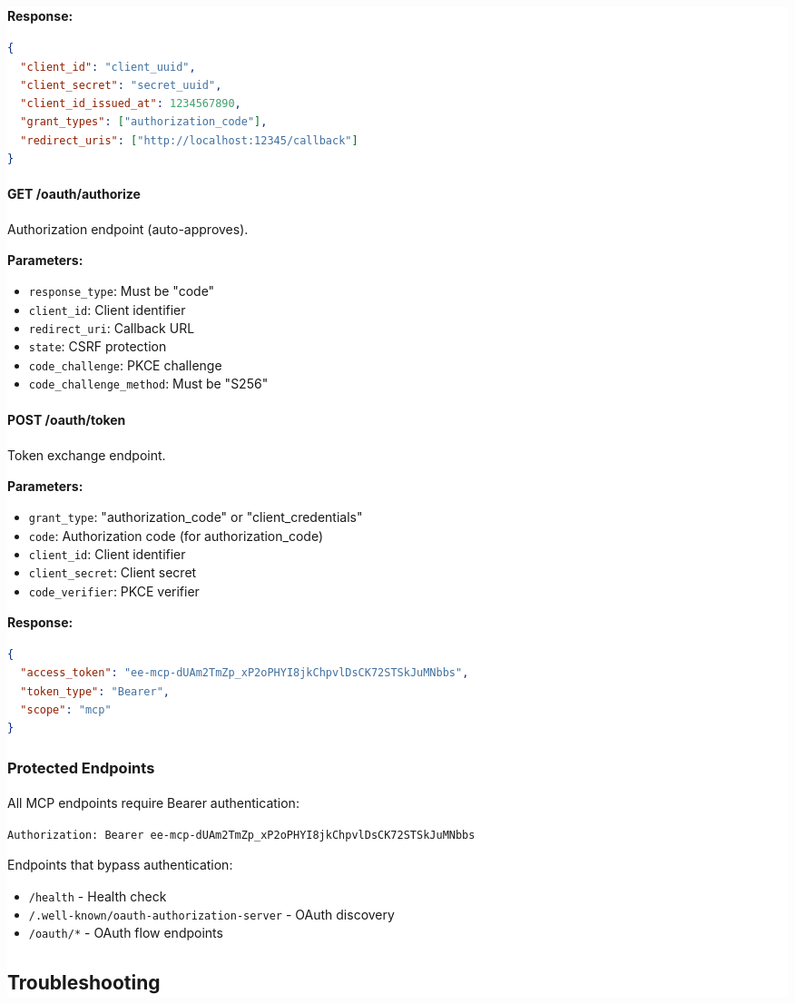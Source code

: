 **Response:**
```json
{
  "client_id": "client_uuid",
  "client_secret": "secret_uuid",
  "client_id_issued_at": 1234567890,
  "grant_types": ["authorization_code"],
  "redirect_uris": ["http://localhost:12345/callback"]
}
```

#### GET /oauth/authorize
Authorization endpoint (auto-approves).

**Parameters:**
- `response_type`: Must be "code"
- `client_id`: Client identifier
- `redirect_uri`: Callback URL
- `state`: CSRF protection
- `code_challenge`: PKCE challenge
- `code_challenge_method`: Must be "S256"

#### POST /oauth/token
Token exchange endpoint.

**Parameters:**
- `grant_type`: "authorization_code" or "client_credentials"
- `code`: Authorization code (for authorization_code)
- `client_id`: Client identifier
- `client_secret`: Client secret
- `code_verifier`: PKCE verifier

**Response:**
```json
{
  "access_token": "ee-mcp-dUAm2TmZp_xP2oPHYI8jkChpvlDsCK72STSkJuMNbbs",
  "token_type": "Bearer",
  "scope": "mcp"
}
```

### Protected Endpoints

All MCP endpoints require Bearer authentication:

```
Authorization: Bearer ee-mcp-dUAm2TmZp_xP2oPHYI8jkChpvlDsCK72STSkJuMNbbs
```

Endpoints that bypass authentication:
- `/health` - Health check
- `/.well-known/oauth-authorization-server` - OAuth discovery
- `/oauth/*` - OAuth flow endpoints

## Troubleshooting
